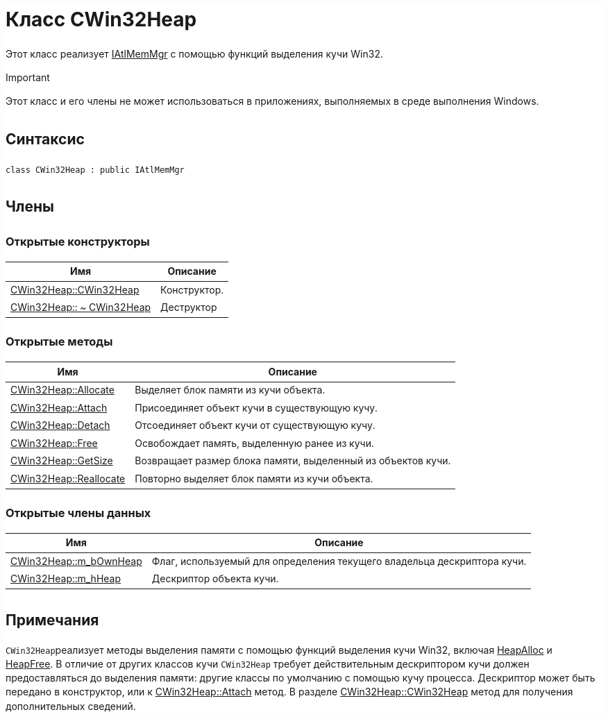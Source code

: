 # <a name="cwin32heap-class"></a>Класс CWin32Heap
Этот класс реализует [IAtlMemMgr](../../atl/reference/iatlmemmgr-class.md) с помощью функций выделения кучи Win32.  
  
> [!IMPORTANT]
>  Этот класс и его члены не может использоваться в приложениях, выполняемых в среде выполнения Windows.  
  
## <a name="syntax"></a>Синтаксис  
  
```
class CWin32Heap : public IAtlMemMgr
```  
  
## <a name="members"></a>Члены  
  
### <a name="public-constructors"></a>Открытые конструкторы  
  
|Имя|Описание|  
|----------|-----------------|  
|[CWin32Heap::CWin32Heap](#cwin32heap)|Конструктор.|  
|[CWin32Heap:: ~ CWin32Heap](#dtor)|Деструктор|  
  
### <a name="public-methods"></a>Открытые методы  
  
|Имя|Описание|  
|----------|-----------------|  
|[CWin32Heap::Allocate](#allocate)|Выделяет блок памяти из кучи объекта.|  
|[CWin32Heap::Attach](#attach)|Присоединяет объект кучи в существующую кучу.|  
|[CWin32Heap::Detach](#detach)|Отсоединяет объект кучи от существующую кучу.|  
|[CWin32Heap::Free](#free)|Освобождает память, выделенную ранее из кучи.|  
|[CWin32Heap::GetSize](#getsize)|Возвращает размер блока памяти, выделенный из объектов кучи.|  
|[CWin32Heap::Reallocate](#reallocate)|Повторно выделяет блок памяти из кучи объекта.|  
  
### <a name="public-data-members"></a>Открытые члены данных  
  
|Имя|Описание|  
|----------|-----------------|  
|[CWin32Heap::m_bOwnHeap](#m_bownheap)|Флаг, используемый для определения текущего владельца дескриптора кучи.|  
|[CWin32Heap::m_hHeap](#m_hheap)|Дескриптор объекта кучи.|  
  
## <a name="remarks"></a>Примечания  
 `CWin32Heap`реализует методы выделения памяти с помощью функций выделения кучи Win32, включая [HeapAlloc](http://msdn.microsoft.com/library/windows/desktop/aa366597) и [HeapFree](http://msdn.microsoft.com/library/windows/desktop/aa366701). В отличие от других классов кучи `CWin32Heap` требует действительным дескриптором кучи должен предоставляться до выделения памяти: другие классы по умолчанию с помощью кучу процесса. Дескриптор может быть передано в конструктор, или к [CWin32Heap::Attach](#attach) метод. В разделе [CWin32Heap::CWin32Heap](#cwin32heap) метод для получения дополнительных сведений.  
  